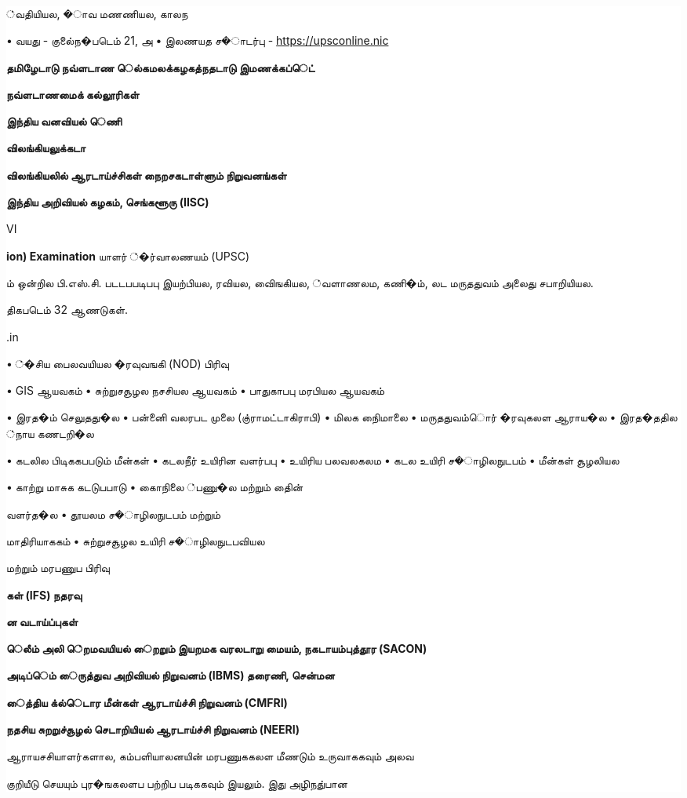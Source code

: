 ்வதியியல, �ாவ மணணியல, காலந

• வயது - குலை்ந�படெம் 21, அ • இலணயத ச�ாடர்பு - https://upsconline.nic

**தமிழேடாடு நவ்ளடாண ெல்கமலக்கழகத்நதடாடு இமணக்கப்ெட்**

**நவ்ளடாணமைக் கல்லூரிகள்**

**இந்திய வனவியல் ெணி**

**விலங்கியலுக்கடா**

**விலங்கியலில் ஆரடாய்ச்சிகள் நைறசகடாள்ளும் நிறுவனங்கள்**

**இந்திய அறிவியல் கழகம், செங்களூரு (IISC)**

VI  

**ion) Examination** யாளர் ்�ர்வாலணயம் (UPSC)

ம் ஒன்றில பி.எஸ்.சி. படடபபடிபபு இயற்பியல, ரவியல, விைஙகியல, ்வளாணலம, கணி�ம், லட மருததுவம் அலைது சபாறியியல.

திகபடெம் 32 ஆணடுகள்.

.in

• ்�சிய பைலவயியல �ரவுவஙகி (NOD) பிரிவு

• GIS ஆயவகம் • சுற்றுசசூழல நசசியல ஆயவகம் • பாதுகாபபு மரபியல ஆயவகம்

• இரத�ம் செலுதது�ல • பன்னிை வலரபட முலை (கு்ராமட்டாகிராபி) • மிலக நிைமாலை • மருததுவம்ொர் �ரவுகலள ஆராய�ல • இரத�ததில ்நாய கணடறி�ல

• கடலில பிடிககபபடும் மீன்கள் • கடலநீர் உயிரின வளர்பபு • உயிரிய பலவலகலம • கடல உயிரி ச�ாழிலநுடபம் • மீன்கள் சூழலியல

• காற்று மாசுக கடடுபபாடு • காைநிலை ்பணு�ல மற்றும் திைன்

வளர்த�ல • தூயலம ச�ாழிலநுடபம் மற்றும்

மாதிரியாககம் • சுற்றுசசூழல உயிரி ச�ாழிலநுடபவியல

மற்றும் மரபணுப பிரிவு

**கள் (IFS) நதரவு**

**ன வடாய்ப்புகள்**

**ெலீம் அலி ெ்றமவயியல் ைறறும் இயறமக வரலடாறு மையம், நகடாயம்புத்தூர (SACON)**

**அடிப்ெம் ைருத்துவ அறிவியல் நிறுவனம் (IBMS) தரைணி, சென்மன**

**ைத்திய க்ல்ெடார மீன்கள் ஆரடாய்ச்சி நிறுவனம் (CMFRI)**

**நதசிய சுறறுச்சூழல் செடாறியியல் ஆரடாய்ச்சி நிறுவனம் (NEERI)**




  

ஆராயசசியாளர்களால, கம்பளியாலனயின் மரபணுககலள மீணடும் உருவாககவும் அலவ

குறியீடு செயயும் புர�ஙகலளப பற்றிப படிககவும் இயலும். இது அழி்நது்பான

